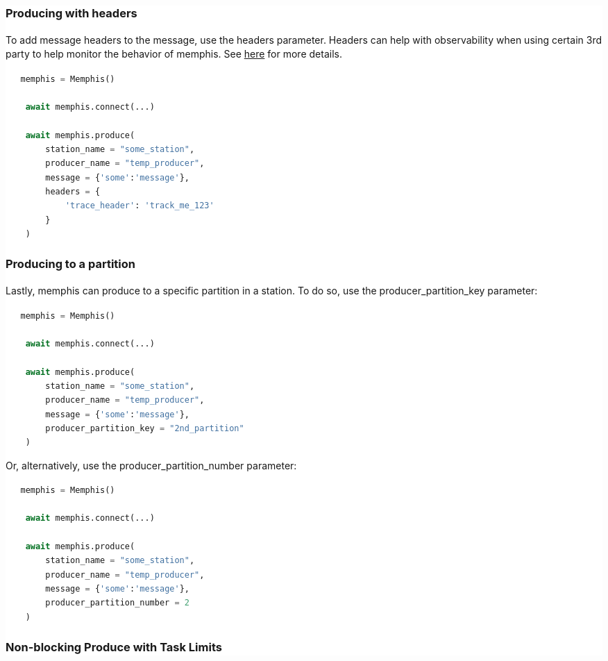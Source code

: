 ### Producing with headers

To add message headers to the message, use the headers parameter. Headers can help with observability when using certain 3rd party to help monitor the behavior of memphis. See [here](https://docs.memphis.dev/memphis/memphis-broker/comparisons/aws-sqs-vs-memphis#observability) for more details.

```python
   memphis = Memphis()

    await memphis.connect(...)
    
    await memphis.produce(
        station_name = "some_station",
        producer_name = "temp_producer",
        message = {'some':'message'},
        headers = {
            'trace_header': 'track_me_123'
        }
    )
```

### Producing to a partition

Lastly, memphis can produce to a specific partition in a station. To do so, use the producer_partition_key parameter:

```python
   memphis = Memphis()

    await memphis.connect(...)
    
    await memphis.produce(
        station_name = "some_station",
        producer_name = "temp_producer",
        message = {'some':'message'},
        producer_partition_key = "2nd_partition"
    )
```

Or, alternatively, use the producer_partition_number parameter:
```python
   memphis = Memphis()

    await memphis.connect(...)
    
    await memphis.produce(
        station_name = "some_station",
        producer_name = "temp_producer",
        message = {'some':'message'},
        producer_partition_number = 2
    )
```

### Non-blocking Produce with Task Limits
